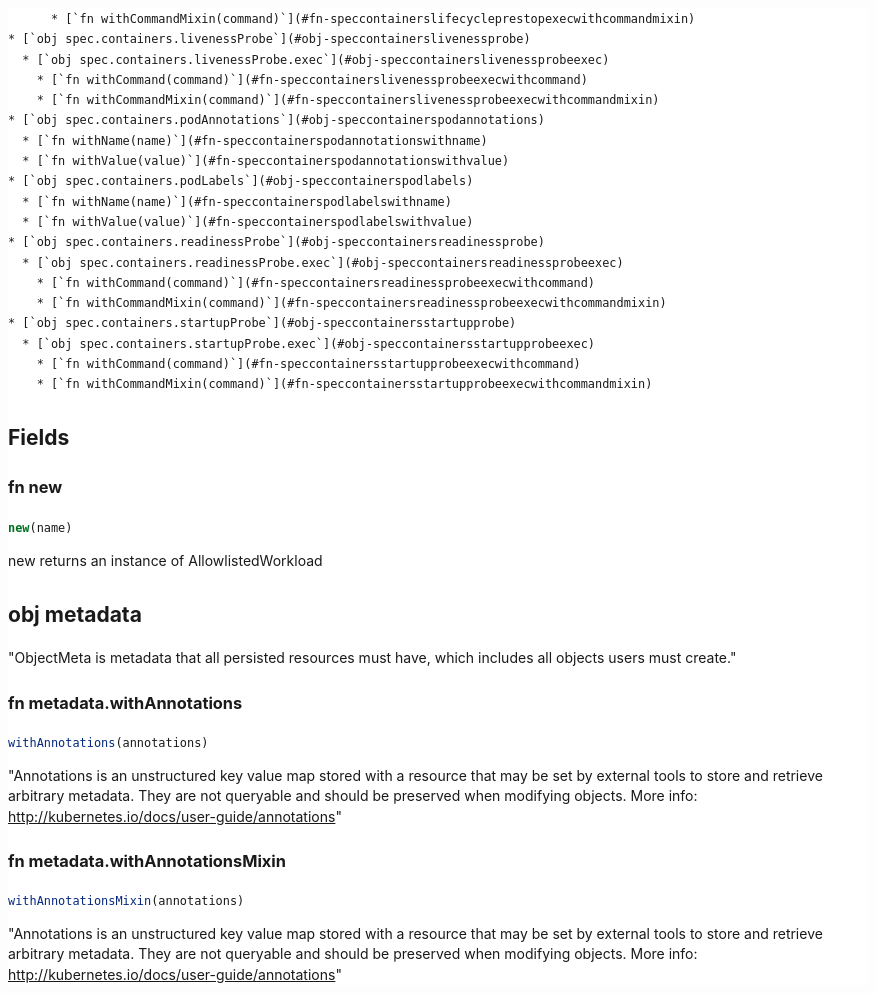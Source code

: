           * [`fn withCommandMixin(command)`](#fn-speccontainerslifecycleprestopexecwithcommandmixin)
    * [`obj spec.containers.livenessProbe`](#obj-speccontainerslivenessprobe)
      * [`obj spec.containers.livenessProbe.exec`](#obj-speccontainerslivenessprobeexec)
        * [`fn withCommand(command)`](#fn-speccontainerslivenessprobeexecwithcommand)
        * [`fn withCommandMixin(command)`](#fn-speccontainerslivenessprobeexecwithcommandmixin)
    * [`obj spec.containers.podAnnotations`](#obj-speccontainerspodannotations)
      * [`fn withName(name)`](#fn-speccontainerspodannotationswithname)
      * [`fn withValue(value)`](#fn-speccontainerspodannotationswithvalue)
    * [`obj spec.containers.podLabels`](#obj-speccontainerspodlabels)
      * [`fn withName(name)`](#fn-speccontainerspodlabelswithname)
      * [`fn withValue(value)`](#fn-speccontainerspodlabelswithvalue)
    * [`obj spec.containers.readinessProbe`](#obj-speccontainersreadinessprobe)
      * [`obj spec.containers.readinessProbe.exec`](#obj-speccontainersreadinessprobeexec)
        * [`fn withCommand(command)`](#fn-speccontainersreadinessprobeexecwithcommand)
        * [`fn withCommandMixin(command)`](#fn-speccontainersreadinessprobeexecwithcommandmixin)
    * [`obj spec.containers.startupProbe`](#obj-speccontainersstartupprobe)
      * [`obj spec.containers.startupProbe.exec`](#obj-speccontainersstartupprobeexec)
        * [`fn withCommand(command)`](#fn-speccontainersstartupprobeexecwithcommand)
        * [`fn withCommandMixin(command)`](#fn-speccontainersstartupprobeexecwithcommandmixin)

## Fields

### fn new

```ts
new(name)
```

new returns an instance of AllowlistedWorkload

## obj metadata

"ObjectMeta is metadata that all persisted resources must have, which includes all objects users must create."

### fn metadata.withAnnotations

```ts
withAnnotations(annotations)
```

"Annotations is an unstructured key value map stored with a resource that may be set by external tools to store and retrieve arbitrary metadata. They are not queryable and should be preserved when modifying objects. More info: http://kubernetes.io/docs/user-guide/annotations"

### fn metadata.withAnnotationsMixin

```ts
withAnnotationsMixin(annotations)
```

"Annotations is an unstructured key value map stored with a resource that may be set by external tools to store and retrieve arbitrary metadata. They are not queryable and should be preserved when modifying objects. More info: http://kubernetes.io/docs/user-guide/annotations"
